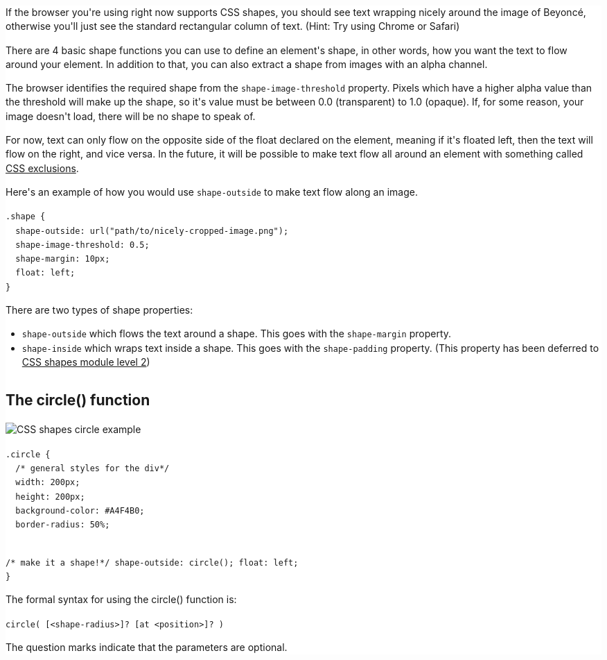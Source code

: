 If the browser you're using right now supports CSS shapes, you should see text wrapping nicely around the image of Beyoncé, otherwise you'll just see the standard rectangular column of text. (Hint: Try using Chrome or Safari)

There are 4 basic shape functions you can use to define an element's shape, in other words, how you want the text to flow around your element. In addition to that, you can also extract a shape from images with an alpha channel. 

The browser identifies the required shape from the <code>shape-image-threshold</code> property. Pixels which have a higher alpha value than the threshold will make up the shape, so it's value must be between 0.0 (transparent) to 1.0 (opaque). If, for some reason, your image doesn't load, there will be no shape to speak of.

For now, text can only flow on the opposite side of the float declared on the element, meaning if it's floated left, then the text will flow on the right, and vice versa. In the future, it will be possible to make text flow all around an element with something called [CSS exclusions](http://dev.w3.org/csswg/css-exclusions/).

<p class="no-margin">Here's an example of how you would use <code>shape-outside</code> to make text flow along an image.</p>
<pre><code class="language-css">.shape {
  shape-outside: url("path/to/nicely-cropped-image.png");
  shape-image-threshold: 0.5;
  shape-margin: 10px;
  float: left;
}</code></pre>

<p class="no-margin">There are two types of shape properties:</p>

- <code>shape-outside</code> which flows the text around a shape. This goes with the <code>shape-margin</code> property.
- <code>shape-inside</code> which wraps text inside a shape. This goes with the <code>shape-padding</code> property. (This property has been deferred to [CSS shapes module level 2](http://dev.w3.org/csswg/css-shapes-2/))

## The circle() function

<img src="{{ site.url }}/assets/images/posts/css-shapes/circle-example.jpg" alt="CSS shapes circle example"/>
<pre><code class="language-css">.circle {
  /* general styles for the div*/
  width: 200px;
  height: 200px;
  background-color: #A4F4B0;
  border-radius: 50%;

  /* make it a shape!*/
  shape-outside: circle();
  float: left;
}</code></pre>

<p class="no-margin">The formal syntax for using the circle() function is:</p> 
<pre><code class="language-css">circle( [&lt;shape-radius&gt;]? [at &lt;position&gt;]? )</code></pre>
The question marks indicate that the parameters are optional.
